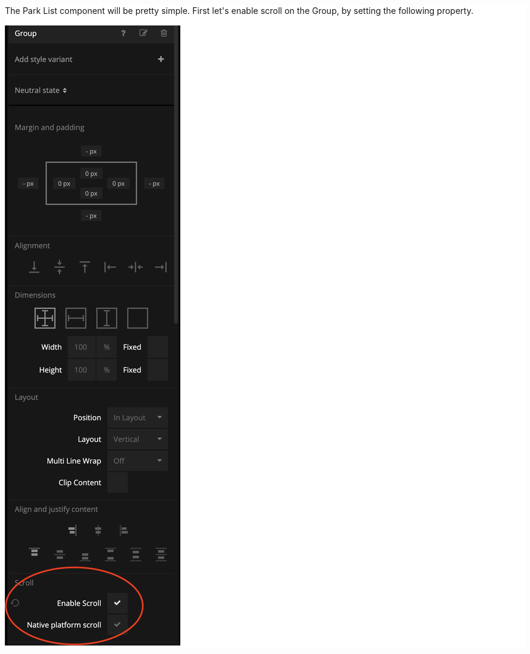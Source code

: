 </div>

The Park List component will be pretty simple. First let's enable scroll on the Group, by setting the following property.

<div class="ndl-image-with-background ">

![](scroll-list.png)
